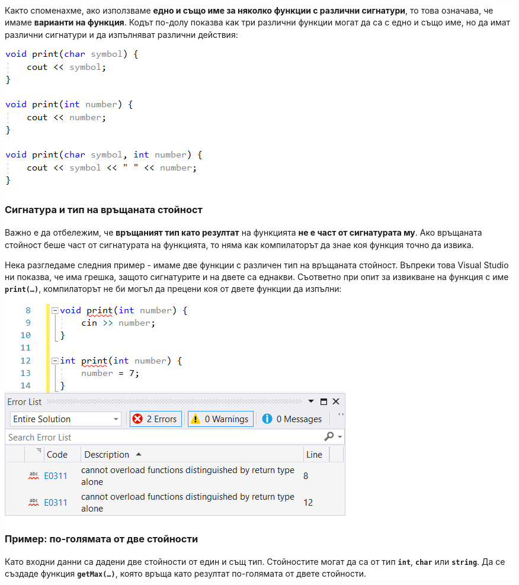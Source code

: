 Както споменахме, ако използваме **едно и също име за няколко функции с различни сигнатури**, то това означава, че имаме **варианти на функция**. Кодът по-долу показва как три различни функции могат да са с едно и също име, но да имат различни сигнатури и да изпълняват различни действия:

![](/assets/chapter-10-images/18_overloading_01.PNG)

### Сигнатура и тип на връщаната стойност

Важно е да отбележим, че **връщаният тип като резултат** на функцията **не е част от сигнатурата му**. Ако връщаната стойност беше част от сигнатурата на функцията, то няма как компилаторът да знае коя функция точно да извика.

Нека разгледаме следния пример - имаме две функции с различен тип на връщаната стойност. Въпреки това Visual Studio ни показва, че има грешка, защото сигнатурите и на двете са еднакви. Съответно при опит за извикване на функция с име **`print(…)`**, компилаторът не би могъл да прецени коя от двете функции да изпълни:

![](/assets/chapter-10-images/18_overloading_02.PNG)

### Пример: по-голямата от две стойности

Като входни данни са дадени две стойности от един и същ тип. Стойностите могат да са от тип **`int`**, **`char`** или **`string`**. Да се създаде функция **`getMax(…)`**, която връща като резултат по-голямата от двете стойности.

